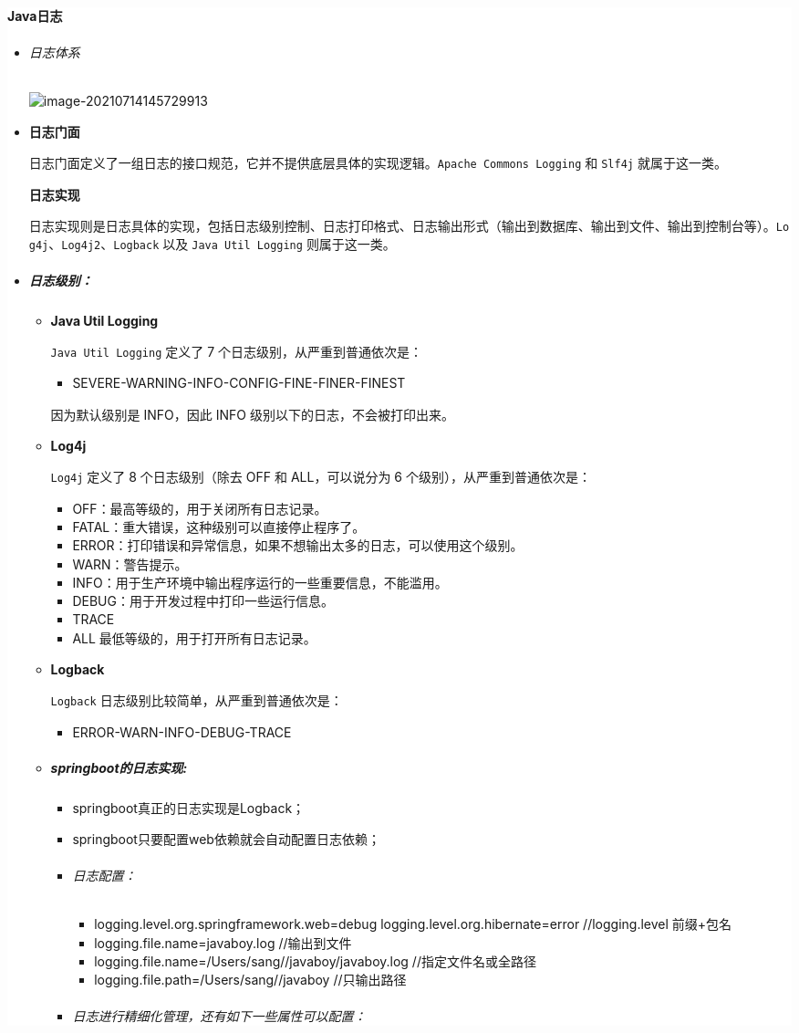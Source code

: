 

#### Java日志

+ ###### 日志体系

  ![image-20210714145729913](https://blogrrw.oss-cn-shenzhen.aliyuncs.com/bloguse/20210714203640.png)

+ **日志门面**

  日志门面定义了一组日志的接口规范，它并不提供底层具体的实现逻辑。`Apache Commons Logging` 和 `Slf4j` 就属于这一类。

  **日志实现**

  日志实现则是日志具体的实现，包括日志级别控制、日志打印格式、日志输出形式（输出到数据库、输出到文件、输出到控制台等）。`Log4j`、`Log4j2`、`Logback` 以及 `Java Util Logging` 则属于这一类。

+ ##### 日志级别：

  + **Java Util Logging**

    `Java Util Logging` 定义了 7 个日志级别，从严重到普通依次是：

    - SEVERE-WARNING-INFO-CONFIG-FINE-FINER-FINEST

    因为默认级别是 INFO，因此 INFO 级别以下的日志，不会被打印出来。

  + **Log4j**

    `Log4j` 定义了 8 个日志级别（除去 OFF 和 ALL，可以说分为 6 个级别），从严重到普通依次是：

    - OFF：最高等级的，用于关闭所有日志记录。
    - FATAL：重大错误，这种级别可以直接停止程序了。
    - ERROR：打印错误和异常信息，如果不想输出太多的日志，可以使用这个级别。
    - WARN：警告提示。
    - INFO：用于生产环境中输出程序运行的一些重要信息，不能滥用。
    - DEBUG：用于开发过程中打印一些运行信息。
    - TRACE
    - ALL 最低等级的，用于打开所有日志记录。

  + **Logback**

    `Logback` 日志级别比较简单，从严重到普通依次是：

    - ERROR-WARN-INFO-DEBUG-TRACE

  + ##### springboot的日志实现:

    + springboot真正的日志实现是Logback；

    + springboot只要配置web依赖就会自动配置日志依赖；

    + ###### 日志配置：

      + logging.level.org.springframework.web=debug logging.level.org.hibernate=error   //logging.level 前缀+包名
      + logging.file.name=javaboy.log   //输出到文件
      + logging.file.name=/Users/sang//javaboy/javaboy.log  //指定文件名或全路径
      + logging.file.path=/Users/sang//javaboy   //只输出路径

    + ###### 日志进行精细化管理，还有如下一些属性可以配置：
